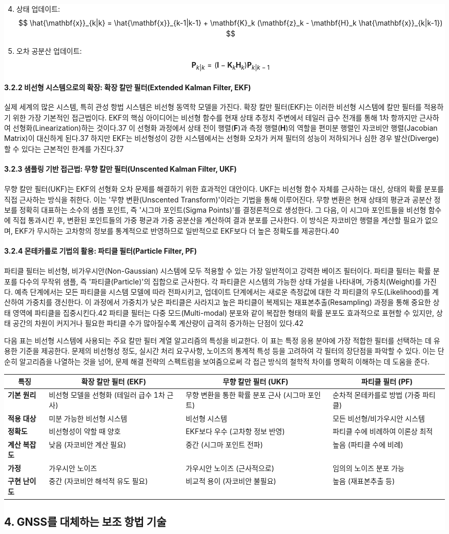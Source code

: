   4. 상태 업데이트:
     $$
     \hat{\mathbf{x}}_{k|k} = \hat{\mathbf{x}}_{k-1|k-1} + \mathbf{K}_k (\mathbf{z}_k - \mathbf{H}_k \hat{\mathbf{x}}_{k|k-1})
     $$

  5. 오차 공분산 업데이트:
     $$
     \mathbf{P}_{k|k} = (\mathbf{I} - \mathbf{K}_k \mathbf{H}_k) \mathbf{P}_{k|k-1}
     $$

#### 3.2.2 비선형 시스템으로의 확장: 확장 칼만 필터(Extended Kalman Filter, EKF)

실제 세계의 많은 시스템, 특히 관성 항법 시스템은 비선형 동역학 모델을 가진다. 확장 칼만 필터(EKF)는 이러한 비선형 시스템에 칼만 필터를 적용하기 위한 가장 기본적인 접근법이다. EKF의 핵심 아이디어는 비선형 함수를 현재 상태 추정치 주변에서 테일러 급수 전개를 통해 1차 항까지만 근사하여 선형화(Linearization)하는 것이다.37 이 선형화 과정에서 상태 전이 행렬($\mathbf{F}$)과 측정 행렬($\mathbf{H}$)의 역할을 편미분 행렬인 자코비안 행렬(Jacobian Matrix)이 대신하게 된다.37 하지만 EKF는 비선형성이 강한 시스템에서는 선형화 오차가 커져 필터의 성능이 저하되거나 심한 경우 발산(Diverge)할 수 있다는 근본적인 한계를 가진다.37

#### 3.2.3 샘플링 기반 접근법: 무향 칼만 필터(Unscented Kalman Filter, UKF)

무향 칼만 필터(UKF)는 EKF의 선형화 오차 문제를 해결하기 위한 효과적인 대안이다. UKF는 비선형 함수 자체를 근사하는 대신, 상태의 확률 분포를 직접 근사하는 방식을 취한다. 이는 '무향 변환(Unscented Transform)'이라는 기법을 통해 이루어진다. 무향 변환은 현재 상태의 평균과 공분산 정보를 정확히 대표하는 소수의 샘플 포인트, 즉 '시그마 포인트(Sigma Points)'를 결정론적으로 생성한다. 그 다음, 이 시그마 포인트들을 비선형 함수에 직접 통과시킨 후, 변환된 포인트들의 가중 평균과 가중 공분산을 계산하여 결과 분포를 근사한다. 이 방식은 자코비안 행렬을 계산할 필요가 없으며, EKF가 무시하는 고차항의 정보를 통계적으로 반영하므로 일반적으로 EKF보다 더 높은 정확도를 제공한다.40

#### 3.2.4 몬테카를로 기법의 활용: 파티클 필터(Particle Filter, PF)

파티클 필터는 비선형, 비가우시안(Non-Gaussian) 시스템에 모두 적용할 수 있는 가장 일반적이고 강력한 베이즈 필터이다. 파티클 필터는 확률 분포를 다수의 무작위 샘플, 즉 '파티클(Particle)'의 집합으로 근사한다. 각 파티클은 시스템의 가능한 상태 가설을 나타내며, 가중치(Weight)를 가진다. 예측 단계에서는 모든 파티클을 시스템 모델에 따라 전파시키고, 업데이트 단계에서는 새로운 측정값에 대한 각 파티클의 우도(Likelihood)를 계산하여 가중치를 갱신한다. 이 과정에서 가중치가 낮은 파티클은 사라지고 높은 파티클이 복제되는 재표본추출(Resampling) 과정을 통해 중요한 상태 영역에 파티클을 집중시킨다.42 파티클 필터는 다중 모드(Multi-modal) 분포와 같이 복잡한 형태의 확률 분포도 효과적으로 표현할 수 있지만, 상태 공간의 차원이 커지거나 필요한 파티클 수가 많아질수록 계산량이 급격히 증가하는 단점이 있다.42

다음 표는 비선형 시스템에 사용되는 주요 칼만 필터 계열 알고리즘의 특성을 비교한다. 이 표는 특정 응용 분야에 가장 적합한 필터를 선택하는 데 유용한 기준을 제공한다. 문제의 비선형성 정도, 실시간 처리 요구사항, 노이즈의 통계적 특성 등을 고려하여 각 필터의 장단점을 파악할 수 있다. 이는 단순히 알고리즘을 나열하는 것을 넘어, 문제 해결 전략의 스펙트럼을 보여줌으로써 각 접근 방식의 철학적 차이를 명확히 이해하는 데 도움을 준다.

| 특징            | 확장 칼만 필터 (EKF)                        | 무향 칼만 필터 (UKF)                            | 파티클 필터 (PF)                     |
| --------------- | ------------------------------------------- | ----------------------------------------------- | ------------------------------------ |
| **기본 원리**   | 비선형 모델을 선형화 (테일러 급수 1차 근사) | 무향 변환을 통한 확률 분포 근사 (시그마 포인트) | 순차적 몬테카를로 방법 (가중 파티클) |
| **적용 대상**   | 미분 가능한 비선형 시스템                   | 비선형 시스템                                   | 모든 비선형/비가우시안 시스템        |
| **정확도**      | 비선형성이 약할 때 양호                     | EKF보다 우수 (고차항 정보 반영)                 | 파티클 수에 비례하여 이론상 최적     |
| **계산 복잡도** | 낮음 (자코비안 계산 필요)                   | 중간 (시그마 포인트 전파)                       | 높음 (파티클 수에 비례)              |
| **가정**        | 가우시안 노이즈                             | 가우시안 노이즈 (근사적으로)                    | 임의의 노이즈 분포 가능              |
| **구현 난이도** | 중간 (자코비안 해석적 유도 필요)            | 비교적 용이 (자코비안 불필요)                   | 높음 (재표본추출 등)                 |

## 4.  GNSS를 대체하는 보조 항법 기술

